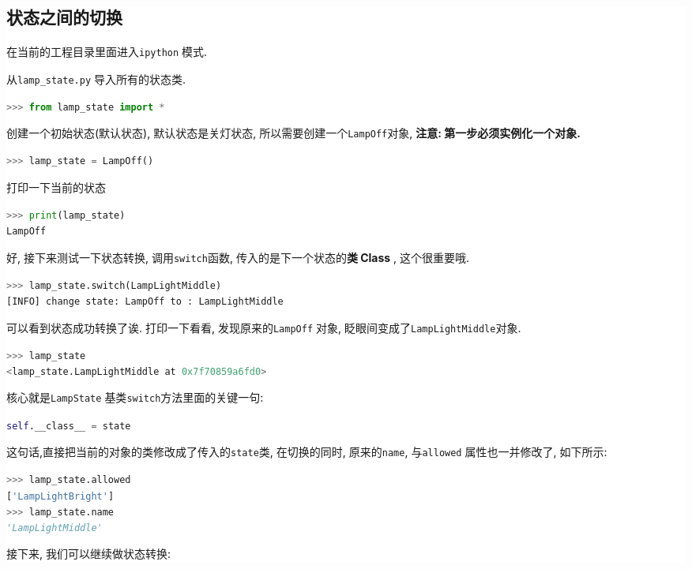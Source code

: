 



## 状态之间的切换

在当前的工程目录里面进入`ipython` 模式. 

从`lamp_state.py` 导入所有的状态类.



```python
>>> from lamp_state import *
```



创建一个初始状态(默认状态), 默认状态是关灯状态, 所以需要创建一个`LampOff`对象, **注意: 第一步必须实例化一个对象.**

```python
>>> lamp_state = LampOff()
```

打印一下当前的状态

```python
>>> print(lamp_state)
LampOff
```

好, 接下来测试一下状态转换, 调用`switch`函数, 传入的是下一个状态的**类 Class** , 这个很重要哦.

```python
>>> lamp_state.switch(LampLightMiddle)
[INFO] change state: LampOff to : LampLightMiddle
```

可以看到状态成功转换了诶. 打印一下看看, 发现原来的`LampOff` 对象, 眨眼间变成了`LampLightMiddle`对象.

```python
>>> lamp_state
<lamp_state.LampLightMiddle at 0x7f70859a6fd0>
```



核心就是`LampState` 基类`switch`方法里面的关键一句:

```python
self.__class__ = state
```

这句话,直接把当前的对象的类修改成了传入的`state`类, 在切换的同时, 原来的`name`, 与`allowed` 属性也一并修改了, 如下所示:

```python
>>> lamp_state.allowed
['LampLightBright']
>>> lamp_state.name
'LampLightMiddle'
```



接下来, 我们可以继续做状态转换:
